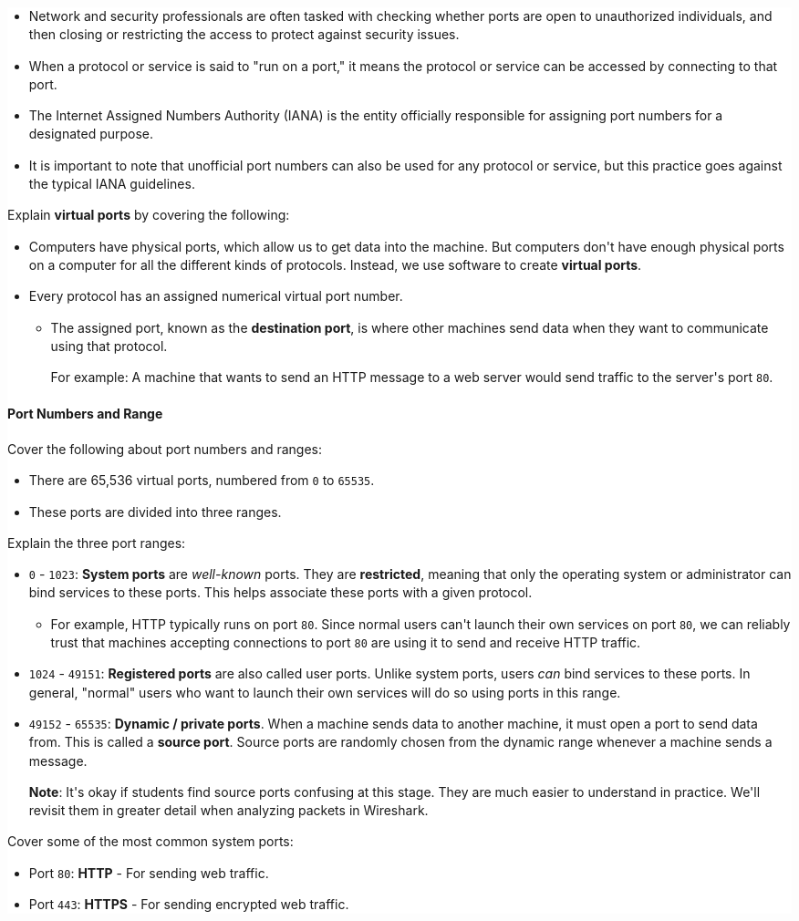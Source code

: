   - Network and security professionals are often tasked with checking whether ports are open to unauthorized individuals, and then closing or restricting the access to protect against security issues.

  - When a protocol or service is said to "run on a port," it means the protocol or service can be accessed by connecting to that port.

  - The Internet Assigned Numbers Authority (IANA) is the entity officially responsible for assigning port numbers for a designated purpose.

  - It is important to note that unofficial port numbers can also be used for any protocol or service, but this practice goes against the typical IANA guidelines.

Explain **virtual ports** by covering the following:

  - Computers have physical ports, which allow us to get data into the machine. But computers don't have enough physical ports on a computer for all the different kinds of protocols. Instead, we use software to create **virtual ports**.

  - Every protocol has an assigned numerical virtual port number.

    - The assigned port, known as the **destination port**, is where other machines send data when they want to communicate using that protocol.

      For example: A machine that wants to send an HTTP message to a web server would send traffic to the server's port `80`.

#### Port Numbers and Range

Cover the following about port numbers and ranges:

  - There are 65,536 virtual ports, numbered from `0` to `65535`.

  - These ports are divided into three ranges.

Explain the three port ranges:  

  - `0` - `1023`: **System ports** are *well-known* ports. They are **restricted**, meaning that only the operating system or administrator can bind services to these ports. This helps associate these ports with a given protocol.
    - For example, HTTP typically runs on port `80`. Since normal users can't launch their own services on port `80`, we can reliably trust that machines accepting connections to port `80` are using it to send and receive HTTP traffic.

  - `1024` - `49151`: **Registered ports** are also called user  ports. Unlike system ports, users _can_ bind services to these ports. In general, "normal" users who want to launch their own services will do so using ports in this range.

  - `49152` - `65535`: **Dynamic / private ports**. When a machine sends data to another machine, it must open a port to send data from. This is called a **source port**. Source ports are randomly chosen from the dynamic range whenever a machine sends a message.

     **Note**: It's okay if students find source ports confusing at this stage. They are much easier to understand in practice. We'll revisit them in greater detail when analyzing packets in Wireshark.

Cover some of the most common system ports:

   - Port `80`: **HTTP** - For sending web traffic.

   - Port `443`: **HTTPS** - For sending encrypted web traffic.
